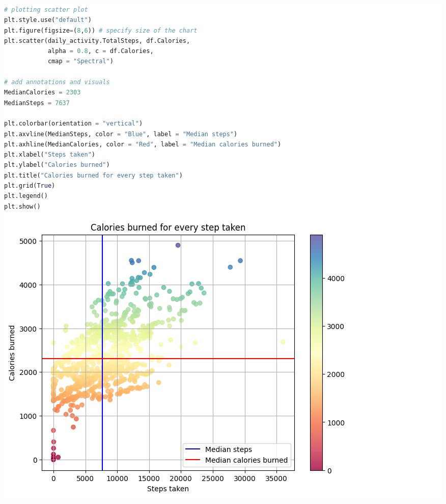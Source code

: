 ```python
# plotting scatter plot
plt.style.use("default")
plt.figure(figsize=(8,6)) # specify size of the chart
plt.scatter(daily_activity.TotalSteps, df.Calories,
            alpha = 0.8, c = df.Calories,
            cmap = "Spectral")

# add annotations and visuals
MedianCalories = 2303
MedianSteps = 7637

plt.colorbar(orientation = "vertical")
plt.axvline(MedianSteps, color = "Blue", label = "Median steps")
plt.axhline(MedianCalories, color = "Red", label = "Median calories burned")
plt.xlabel("Steps taken")
plt.ylabel("Calories burned")
plt.title("Calories burned for every step taken")
plt.grid(True)
plt.legend()
plt.show()
```

![png](output_56_0.png)
